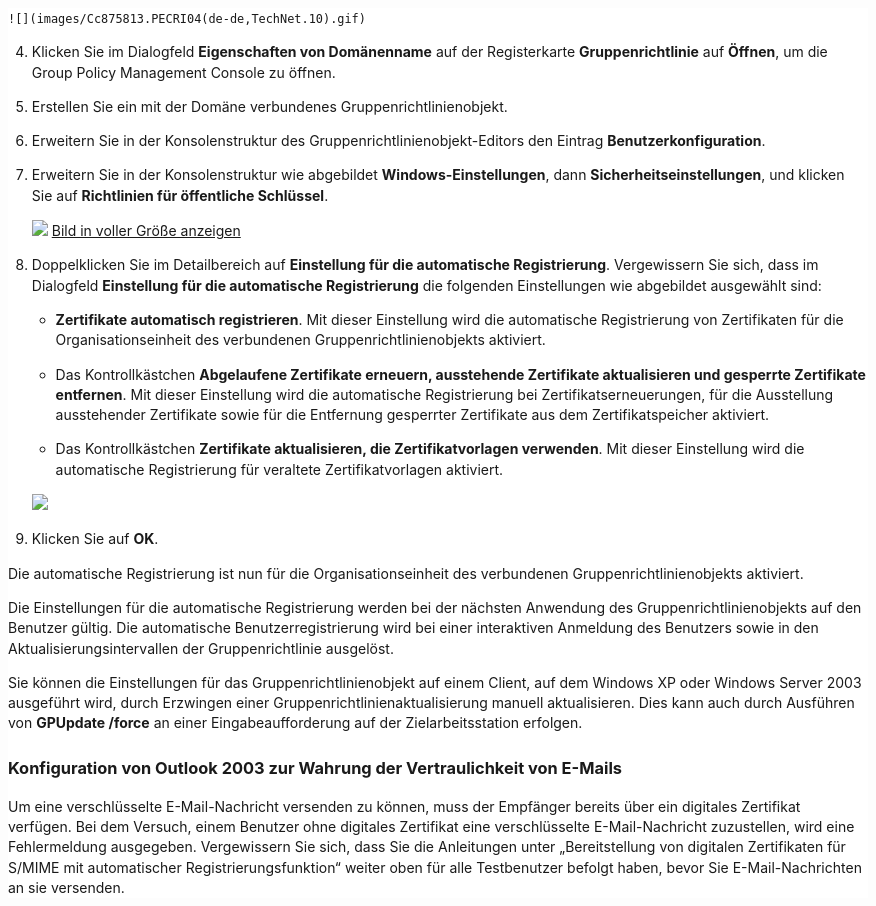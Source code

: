     ![](images/Cc875813.PECRI04(de-de,TechNet.10).gif)

4.  Klicken Sie im Dialogfeld **Eigenschaften von Domänenname** auf der Registerkarte **Gruppenrichtlinie** auf **Öffnen**, um die Group Policy Management Console zu öffnen.

5.  Erstellen Sie ein mit der Domäne verbundenes Gruppenrichtlinienobjekt.

6.  Erweitern Sie in der Konsolenstruktur des Gruppenrichtlinienobjekt-Editors den Eintrag **Benutzerkonfiguration**.

7.  Erweitern Sie in der Konsolenstruktur wie abgebildet **Windows-Einstellungen**, dann **Sicherheitseinstellungen**, und klicken Sie auf **Richtlinien für öffentliche Schlüssel**.

    ![](images/Cc875813.PECRI05(de-de,TechNet.10).gif)
    [
    Bild in voller Größe anzeigen](https://technet.microsoft.com/de-de/cc875813.pecri05_big(de-de,technet.10).gif)

8.  Doppelklicken Sie im Detailbereich auf **Einstellung für die automatische Registrierung**. Vergewissern Sie sich, dass im Dialogfeld **Einstellung für die automatische Registrierung** die folgenden Einstellungen wie abgebildet ausgewählt sind:

    -   **Zertifikate automatisch registrieren**. Mit dieser Einstellung wird die automatische Registrierung von Zertifikaten für die Organisationseinheit des verbundenen Gruppenrichtlinienobjekts aktiviert.

    -   Das Kontrollkästchen **Abgelaufene Zertifikate erneuern, ausstehende Zertifikate aktualisieren und gesperrte Zertifikate entfernen**. Mit dieser Einstellung wird die automatische Registrierung bei Zertifikatserneuerungen, für die Ausstellung ausstehender Zertifikate sowie für die Entfernung gesperrter Zertifikate aus dem Zertifikatspeicher aktiviert.

    -   Das Kontrollkästchen **Zertifikate aktualisieren, die Zertifikatvorlagen verwenden**. Mit dieser Einstellung wird die automatische Registrierung für veraltete Zertifikatvorlagen aktiviert.

    ![](images/Cc875813.PECRI06(de-de,TechNet.10).gif)

9.  Klicken Sie auf **OK**.

Die automatische Registrierung ist nun für die Organisationseinheit des verbundenen Gruppenrichtlinienobjekts aktiviert.

Die Einstellungen für die automatische Registrierung werden bei der nächsten Anwendung des Gruppenrichtlinienobjekts auf den Benutzer gültig. Die automatische Benutzerregistrierung wird bei einer interaktiven Anmeldung des Benutzers sowie in den Aktualisierungsintervallen der Gruppenrichtlinie ausgelöst.

Sie können die Einstellungen für das Gruppenrichtlinienobjekt auf einem Client, auf dem Windows XP oder Windows Server 2003 ausgeführt wird, durch Erzwingen einer Gruppenrichtlinienaktualisierung manuell aktualisieren. Dies kann auch durch Ausführen von **GPUpdate /force** an einer Eingabeaufforderung auf der Zielarbeitsstation erfolgen.

### Konfiguration von Outlook 2003 zur Wahrung der Vertraulichkeit von E-Mails

Um eine verschlüsselte E-Mail-Nachricht versenden zu können, muss der Empfänger bereits über ein digitales Zertifikat verfügen. Bei dem Versuch, einem Benutzer ohne digitales Zertifikat eine verschlüsselte E-Mail-Nachricht zuzustellen, wird eine Fehlermeldung ausgegeben. Vergewissern Sie sich, dass Sie die Anleitungen unter „Bereitstellung von digitalen Zertifikaten für S/MIME mit automatischer Registrierungsfunktion“ weiter oben für alle Testbenutzer befolgt haben, bevor Sie E-Mail-Nachrichten an sie versenden.
